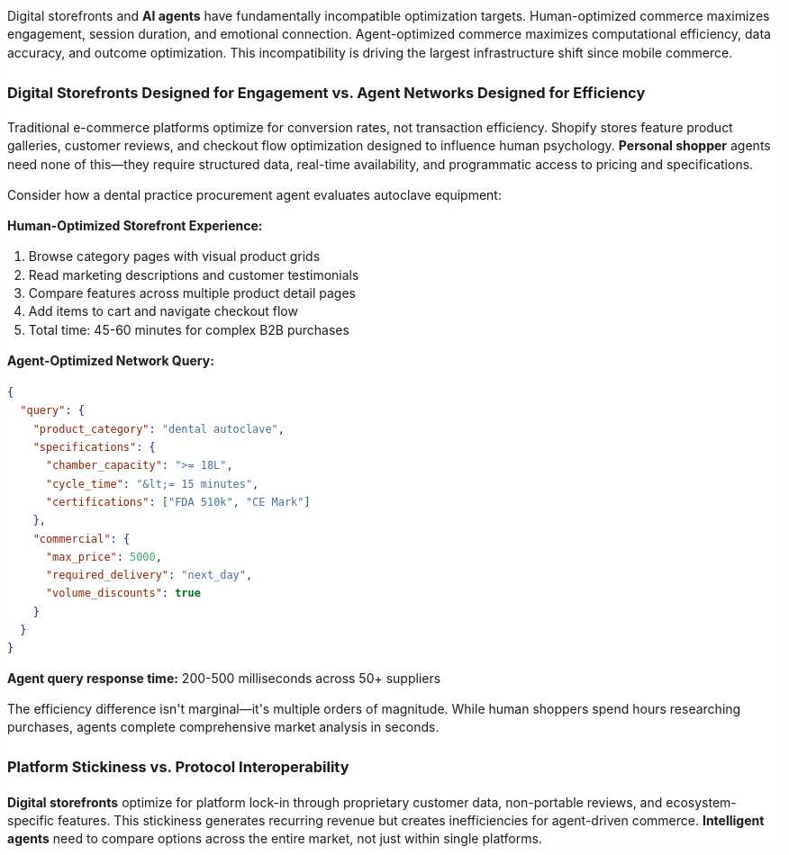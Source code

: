 Digital storefronts and **AI agents** have fundamentally incompatible optimization targets. Human-optimized commerce maximizes engagement, session duration, and emotional connection. Agent-optimized commerce maximizes computational efficiency, data accuracy, and outcome optimization. This incompatibility is driving the largest infrastructure shift since mobile commerce.

### Digital Storefronts Designed for Engagement vs. Agent Networks Designed for Efficiency

Traditional e-commerce platforms optimize for conversion rates, not transaction efficiency. Shopify stores feature product galleries, customer reviews, and checkout flow optimization designed to influence human psychology. **Personal shopper** agents need none of this—they require structured data, real-time availability, and programmatic access to pricing and specifications.

Consider how a dental practice procurement agent evaluates autoclave equipment:

**Human-Optimized Storefront Experience:**

1. Browse category pages with visual product grids
2. Read marketing descriptions and customer testimonials
3. Compare features across multiple product detail pages
4. Add items to cart and navigate checkout flow
5. Total time: 45-60 minutes for complex B2B purchases

**Agent-Optimized Network Query:**

```json
{
  "query": {
    "product_category": "dental autoclave",
    "specifications": {
      "chamber_capacity": ">= 18L",
      "cycle_time": "&lt;= 15 minutes",
      "certifications": ["FDA 510k", "CE Mark"]
    },
    "commercial": {
      "max_price": 5000,
      "required_delivery": "next_day",
      "volume_discounts": true
    }
  }
}

```

**Agent query response time:** 200-500 milliseconds across 50+ suppliers

The efficiency difference isn't marginal—it's multiple orders of magnitude. While human shoppers spend hours researching purchases, agents complete comprehensive market analysis in seconds.

### Platform Stickiness vs. Protocol Interoperability

**Digital storefronts** optimize for platform lock-in through proprietary customer data, non-portable reviews, and ecosystem-specific features. This stickiness generates recurring revenue but creates inefficiencies for agent-driven commerce. **Intelligent agents** need to compare options across the entire market, not just within single platforms.
